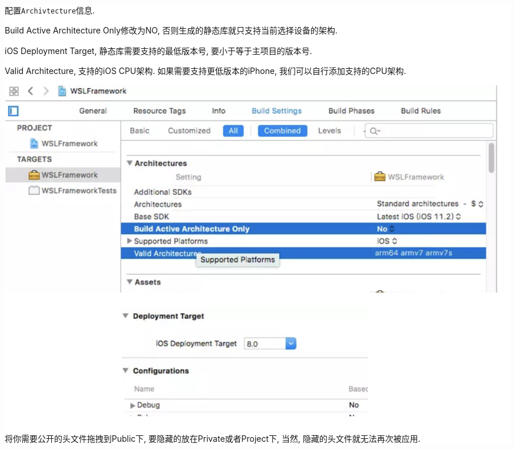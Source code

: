 配置`Archivtecture`信息. 

Build Active Architecture Only修改为NO, 否则生成的静态库就只支持当前选择设备的架构.

iOS Deployment Target, 静态库需要支持的最低版本号, 要小于等于主项目的版本号. 

Valid Architecture, 支持的iOS CPU架构. 如果需要支持更低版本的iPhone, 我们可以自行添加支持的CPU架构.

![](../resourse/images/WX20190614-125144@2x.png)

![](../resourse/images/WX20190614-125635@2x.png)

将你需要公开的头文件拖拽到Public下, 要隐藏的放在Private或者Project下, 当然, 隐藏的头文件就无法再次被应用.

